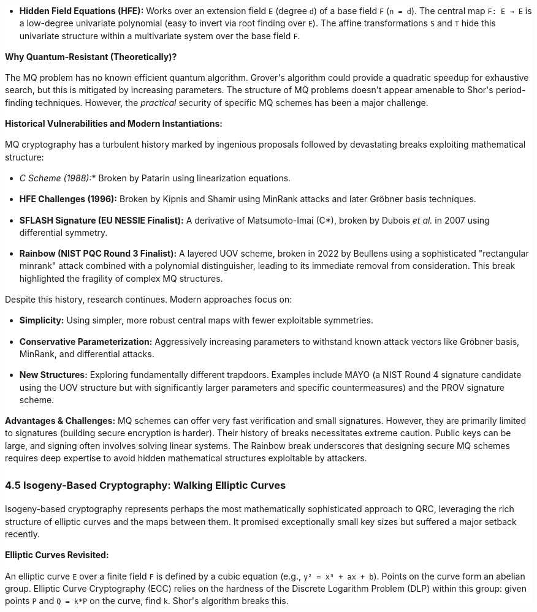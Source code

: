 *   **Hidden Field Equations (HFE):** Works over an extension field `E` (degree `d`) of a base field `F` (`n = d`). The central map `F: E → E` is a low-degree univariate polynomial (easy to invert via root finding over `E`). The affine transformations `S` and `T` hide this univariate structure within a multivariate system over the base field `F`.

**Why Quantum-Resistant (Theoretically)?**

The MQ problem has no known efficient quantum algorithm. Grover's algorithm could provide a quadratic speedup for exhaustive search, but this is mitigated by increasing parameters. The structure of MQ problems doesn't appear amenable to Shor's period-finding techniques. However, the *practical* security of specific MQ schemes has been a major challenge.

**Historical Vulnerabilities and Modern Instantiations:**

MQ cryptography has a turbulent history marked by ingenious proposals followed by devastating breaks exploiting mathematical structure:

*   **C* Scheme (1988):** Broken by Patarin using linearization equations.

*   **HFE Challenges (1996):** Broken by Kipnis and Shamir using MinRank attacks and later Gröbner basis techniques.

*   **SFLASH Signature (EU NESSIE Finalist):** A derivative of Matsumoto-Imai (C*), broken by Dubois *et al.* in 2007 using differential symmetry.

*   **Rainbow (NIST PQC Round 3 Finalist):** A layered UOV scheme, broken in 2022 by Beullens using a sophisticated "rectangular minrank" attack combined with a polynomial distinguisher, leading to its immediate removal from consideration. This break highlighted the fragility of complex MQ structures.

Despite this history, research continues. Modern approaches focus on:

*   **Simplicity:** Using simpler, more robust central maps with fewer exploitable symmetries.

*   **Conservative Parameterization:** Aggressively increasing parameters to withstand known attack vectors like Gröbner basis, MinRank, and differential attacks.

*   **New Structures:** Exploring fundamentally different trapdoors. Examples include MAYO (a NIST Round 4 signature candidate using the UOV structure but with significantly larger parameters and specific countermeasures) and the PROV signature scheme.

**Advantages & Challenges:** MQ schemes can offer very fast verification and small signatures. However, they are primarily limited to signatures (building secure encryption is harder). Their history of breaks necessitates extreme caution. Public keys can be large, and signing often involves solving linear systems. The Rainbow break underscores that designing secure MQ schemes requires deep expertise to avoid hidden mathematical structures exploitable by attackers.

### 4.5 Isogeny-Based Cryptography: Walking Elliptic Curves

Isogeny-based cryptography represents perhaps the most mathematically sophisticated approach to QRC, leveraging the rich structure of elliptic curves and the maps between them. It promised exceptionally small key sizes but suffered a major setback recently.

**Elliptic Curves Revisited:**

An elliptic curve `E` over a finite field `F` is defined by a cubic equation (e.g., `y² = x³ + ax + b`). Points on the curve form an abelian group. Elliptic Curve Cryptography (ECC) relies on the hardness of the Discrete Logarithm Problem (DLP) within this group: given points `P` and `Q = k*P` on the curve, find `k`. Shor's algorithm breaks this.
